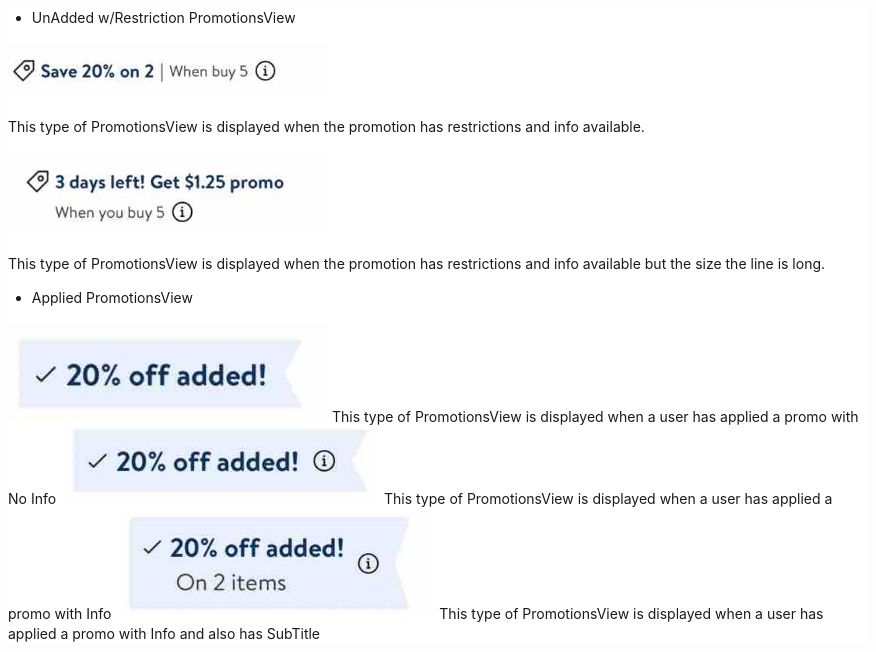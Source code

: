 
- UnAdded w/Restriction PromotionsView

<img src="images/unAddedRewardRestriction1Line.jpg" width="320" />

This type of PromotionsView is displayed when the promotion has restrictions and info available.


<img src="images/unAddedRewardRestriction2Line.jpg" width="320" />

This type of PromotionsView is displayed when the promotion has restrictions and info available but the size the line is long.


- Applied PromotionsView

<img src="images/appliedPromoSingleLine.jpg" width="320" />
This type of PromotionsView is displayed when a user has applied a promo with No Info


<img src="images/appliedPromoWithNoSubTitle.jpg" width="320" />
This type of PromotionsView is displayed when a user has applied a promo with Info


<img src="images/appliedPromoWithSubTitle.jpg" width="320" />
This type of PromotionsView is displayed when a user has applied a promo with Info and also has SubTitle
